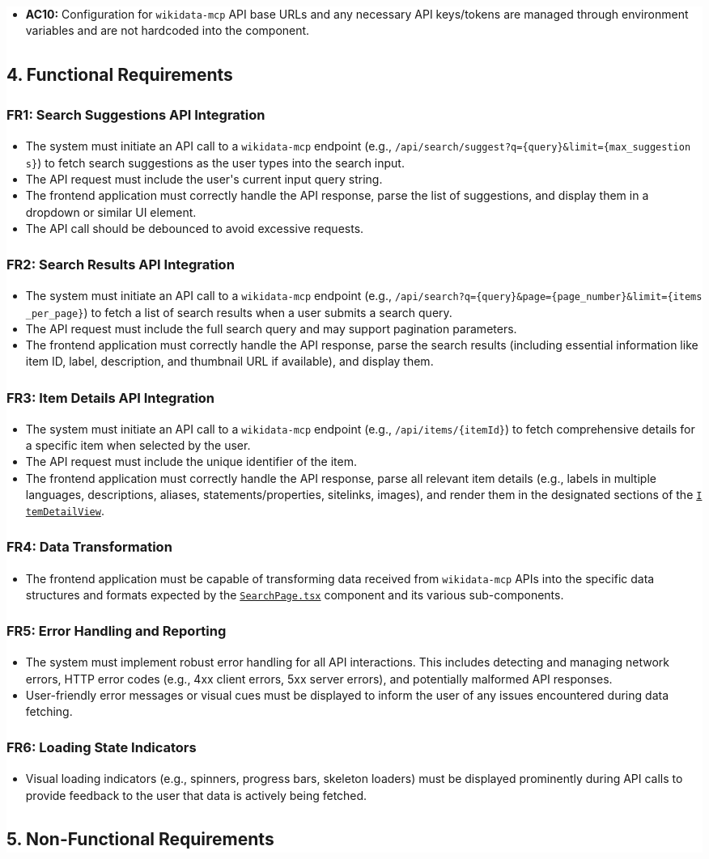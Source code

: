 *   **AC10:** Configuration for `wikidata-mcp` API base URLs and any necessary API keys/tokens are managed through environment variables and are not hardcoded into the component.

## 4. Functional Requirements

### FR1: Search Suggestions API Integration
*   The system must initiate an API call to a `wikidata-mcp` endpoint (e.g., `/api/search/suggest?q={query}&limit={max_suggestions}`) to fetch search suggestions as the user types into the search input.
*   The API request must include the user's current input query string.
*   The frontend application must correctly handle the API response, parse the list of suggestions, and display them in a dropdown or similar UI element.
*   The API call should be debounced to avoid excessive requests.

### FR2: Search Results API Integration
*   The system must initiate an API call to a `wikidata-mcp` endpoint (e.g., `/api/search?q={query}&page={page_number}&limit={items_per_page}`) to fetch a list of search results when a user submits a search query.
*   The API request must include the full search query and may support pagination parameters.
*   The frontend application must correctly handle the API response, parse the search results (including essential information like item ID, label, description, and thumbnail URL if available), and display them.

### FR3: Item Details API Integration
*   The system must initiate an API call to a `wikidata-mcp` endpoint (e.g., `/api/items/{itemId}`) to fetch comprehensive details for a specific item when selected by the user.
*   The API request must include the unique identifier of the item.
*   The frontend application must correctly handle the API response, parse all relevant item details (e.g., labels in multiple languages, descriptions, aliases, statements/properties, sitelinks, images), and render them in the designated sections of the [`ItemDetailView`](NexusInsight/src/features/search/ItemDetailView.tsx).

### FR4: Data Transformation
*   The frontend application must be capable of transforming data received from `wikidata-mcp` APIs into the specific data structures and formats expected by the [`SearchPage.tsx`](NexusInsight/src/pages/SearchPage.tsx:1) component and its various sub-components.

### FR5: Error Handling and Reporting
*   The system must implement robust error handling for all API interactions. This includes detecting and managing network errors, HTTP error codes (e.g., 4xx client errors, 5xx server errors), and potentially malformed API responses.
*   User-friendly error messages or visual cues must be displayed to inform the user of any issues encountered during data fetching.

### FR6: Loading State Indicators
*   Visual loading indicators (e.g., spinners, progress bars, skeleton loaders) must be displayed prominently during API calls to provide feedback to the user that data is actively being fetched.

## 5. Non-Functional Requirements
